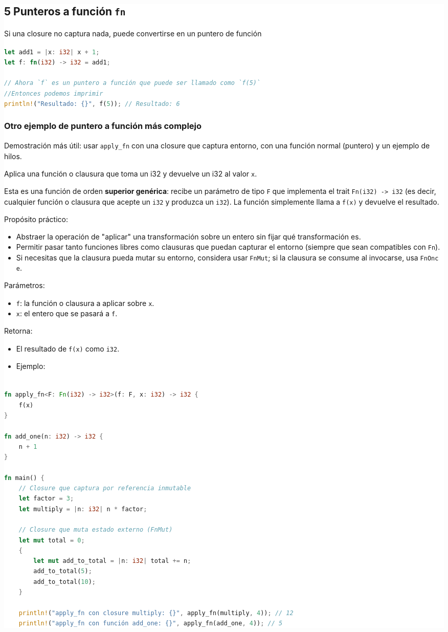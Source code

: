 
## 5 Punteros a función `fn`
Si una closure no captura nada, puede convertirse en un puntero de función

```rust
let add1 = |x: i32| x + 1; 
let f: fn(i32) -> i32 = add1;

// Ahora `f` es un puntero a función que puede ser llamado como `f(5)`
//Entonces podemos imprimir
println!("Resultado: {}", f(5)); // Resultado: 6
``` 

### Otro ejemplo de puntero a función más complejo

Demostración más útil: usar `apply_fn` con una closure que captura entorno, con una función normal (puntero) y un ejemplo de hilos.

Aplica una función o clausura que toma un i32 y devuelve un i32 al valor `x`.

Esta es una función de orden **superior genérica**: recibe un parámetro de tipo `F`
que implementa el trait `Fn(i32) -> i32` (es decir, cualquier función o clausura
que acepte un `i32` y produzca un `i32`). La función simplemente llama a `f(x)`
y devuelve el resultado.

Propósito práctico:
- Abstraer la operación de "aplicar" una transformación sobre un entero sin fijar
  qué transformación es.
- Permitir pasar tanto funciones libres como clausuras que puedan capturar el
  entorno (siempre que sean compatibles con `Fn`).
- Si necesitas que la clausura pueda mutar su entorno, considera usar `FnMut`;
  si la clausura se consume al invocarse, usa `FnOnce`.

Parámetros:
- `f`: la función o clausura a aplicar sobre `x`.
- `x`: el entero que se pasará a `f`.

Retorna:
- El resultado de `f(x)` como `i32`.

- Ejemplo:

```rust

fn apply_fn<F: Fn(i32) -> i32>(f: F, x: i32) -> i32 {
    f(x)
}

fn add_one(n: i32) -> i32 {
    n + 1
}

fn main() {
    // Closure que captura por referencia inmutable
    let factor = 3;
    let multiply = |n: i32| n * factor;

    // Closure que muta estado externo (FnMut)
    let mut total = 0;
    {
        let mut add_to_total = |n: i32| total += n;
        add_to_total(5);
        add_to_total(10);
    }

    println!("apply_fn con closure multiply: {}", apply_fn(multiply, 4)); // 12
    println!("apply_fn con función add_one: {}", apply_fn(add_one, 4)); // 5
```
